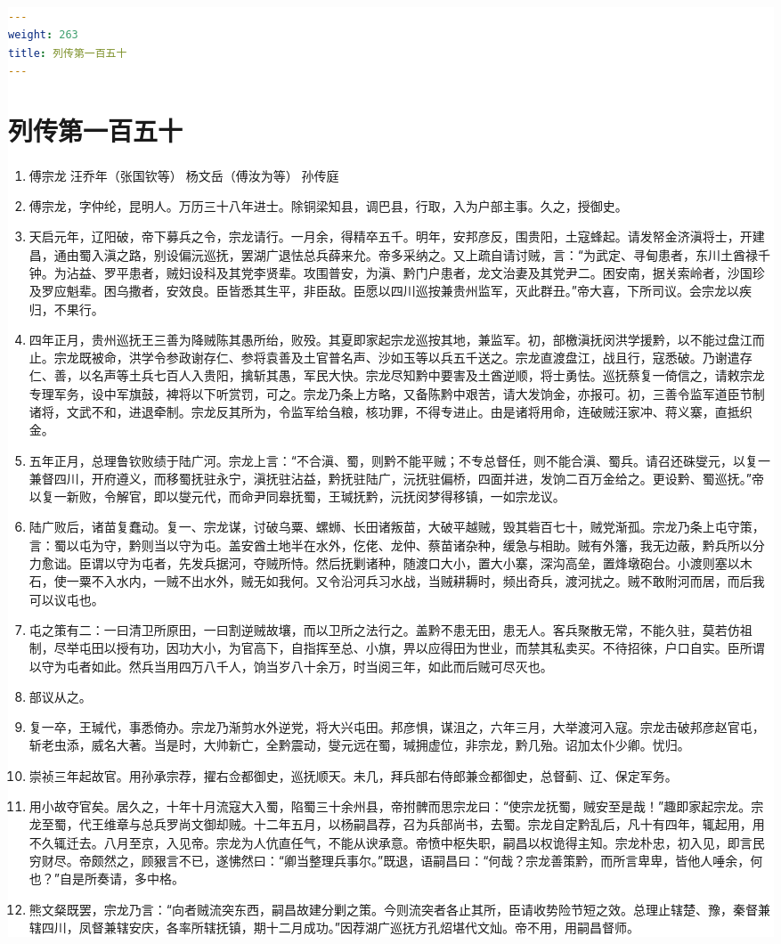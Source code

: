 ```yaml
---
weight: 263
title: 列传第一百五十
---
```


# 列传第一百五十

1. <span id="列传第一百五十-1"></span>
傅宗龙 汪乔年（张国钦等） 杨文岳（傅汝为等） 孙传庭

2. <span id="列传第一百五十-2"></span>
傅宗龙，字仲纶，昆明人。万历三十八年进士。除铜梁知县，调巴县，行取，入为户部主事。久之，授御史。

3. <span id="列传第一百五十-3"></span>
天启元年，辽阳破，帝下募兵之令，宗龙请行。一月余，得精卒五千。明年，安邦彦反，围贵阳，土寇蜂起。请发帑金济滇将士，开建昌，通由蜀入滇之路，别设偏沅巡抚，罢湖广退怯总兵薛来允。帝多采纳之。又上疏自请讨贼，言：“为武定、寻甸患者，东川土酋禄千钟。为沾益、罗平患者，贼妇设科及其党李贤辈。攻围普安，为滇、黔门户患者，龙文治妻及其党尹二。困安南，据关索岭者，沙国珍及罗应魁辈。困乌撒者，安效良。臣皆悉其生平，非臣敌。臣愿以四川巡按兼贵州监军，灭此群丑。”帝大喜，下所司议。会宗龙以疾归，不果行。

4. <span id="列传第一百五十-4"></span>
四年正月，贵州巡抚王三善为降贼陈其愚所绐，败殁。其夏即家起宗龙巡按其地，兼监军。初，部檄滇抚闵洪学援黔，以不能过盘江而止。宗龙既被命，洪学令参政谢存仁、参将袁善及土官普名声、沙如玉等以兵五千送之。宗龙直渡盘江，战且行，寇悉破。乃谢遣存仁、善，以名声等土兵七百人入贵阳，擒斩其愚，军民大快。宗龙尽知黔中要害及土酋逆顺，将士勇怯。巡抚蔡复一倚信之，请敕宗龙专理军务，设中军旗鼓，裨将以下听赏罚，可之。宗龙乃条上方略，又备陈黔中艰苦，请大发饷金，亦报可。初，三善令监军道臣节制诸将，文武不和，进退牵制。宗龙反其所为，令监军给刍粮，核功罪，不得专进止。由是诸将用命，连破贼汪家冲、蒋义寨，直抵织金。

5. <span id="列传第一百五十-5"></span>
五年正月，总理鲁钦败绩于陆广河。宗龙上言：“不合滇、蜀，则黔不能平贼；不专总督任，则不能合滇、蜀兵。请召还硃燮元，以复一兼督四川，开府遵义，而移蜀抚驻永宁，滇抚驻沾益，黔抚驻陆广，沅抚驻偏桥，四面并进，发饷二百万金给之。更设黔、蜀巡抚。”帝以复一新败，令解官，即以燮元代，而命尹同皋抚蜀，王瑊抚黔，沅抚闵梦得移镇，一如宗龙议。

6. <span id="列传第一百五十-6"></span>
陆广败后，诸苗复蠢动。复一、宗龙谋，讨破乌粟、螺蛳、长田诸叛苗，大破平越贼，毁其砦百七十，贼党渐孤。宗龙乃条上屯守策，言：蜀以屯为守，黔则当以守为屯。盖安酋土地半在水外，仡佬、龙仲、蔡苗诸杂种，缓急与相助。贼有外籓，我无边蔽，黔兵所以分力愈诎。臣谓以守为屯者，先发兵据河，夺贼所恃。然后抚剿诸种，随渡口大小，置大小寨，深沟高垒，置烽墩砲台。小渡则塞以木石，使一粟不入水内，一贼不出水外，贼无如我何。又令沿河兵习水战，当贼耕耨时，频出奇兵，渡河扰之。贼不敢附河而居，而后我可以议屯也。

7. <span id="列传第一百五十-7"></span>
屯之策有二：一曰清卫所原田，一曰割逆贼故壤，而以卫所之法行之。盖黔不患无田，患无人。客兵聚散无常，不能久驻，莫若仿祖制，尽举屯田以授有功，因功大小，为官高下，自指挥至总、小旗，畀以应得田为世业，而禁其私卖买。不待招徠，户口自实。臣所谓以守为屯者如此。然兵当用四万八千人，饷当岁八十余万，时当阅三年，如此而后贼可尽灭也。

8. <span id="列传第一百五十-8"></span>
部议从之。

9. <span id="列传第一百五十-9"></span>
复一卒，王瑊代，事悉倚办。宗龙乃渐剪水外逆党，将大兴屯田。邦彦惧，谋沮之，六年三月，大举渡河入寇。宗龙击破邦彦赵官屯，斩老虫添，威名大著。当是时，大帅新亡，全黔震动，燮元远在蜀，瑊拥虚位，非宗龙，黔几殆。诏加太仆少卿。忧归。

10. <span id="列传第一百五十-10"></span>
崇祯三年起故官。用孙承宗荐，擢右佥都御史，巡抚顺天。未几，拜兵部右侍郎兼佥都御史，总督蓟、辽、保定军务。

11. <span id="列传第一百五十-11"></span>
用小故夺官矣。居久之，十年十月流寇大入蜀，陷蜀三十余州县，帝拊髀而思宗龙曰：“使宗龙抚蜀，贼安至是哉！”趣即家起宗龙。宗龙至蜀，代王维章与总兵罗尚文御却贼。十二年五月，以杨嗣昌荐，召为兵部尚书，去蜀。宗龙自定黔乱后，凡十有四年，辄起用，用不久辄迁去。八月至京，入见帝。宗龙为人伉直任气，不能从谀承意。帝愤中枢失职，嗣昌以权诡得主知。宗龙朴忠，初入见，即言民穷财尽。帝颇然之，顾豤言不已，遂怫然曰：“卿当整理兵事尔。”既退，语嗣昌曰：“何哉？宗龙善策黔，而所言卑卑，皆他人唾余，何也？”自是所奏请，多中格。

12. <span id="列传第一百五十-12"></span>
熊文粲既罢，宗龙乃言：“向者贼流突东西，嗣昌故建分剿之策。今则流突者各止其所，臣请收势险节短之效。总理止辖楚、豫，秦督兼辖四川，凤督兼辖安庆，各率所辖抚镇，期十二月成功。”因荐湖广巡抚方孔炤堪代文灿。帝不用，用嗣昌督师。

